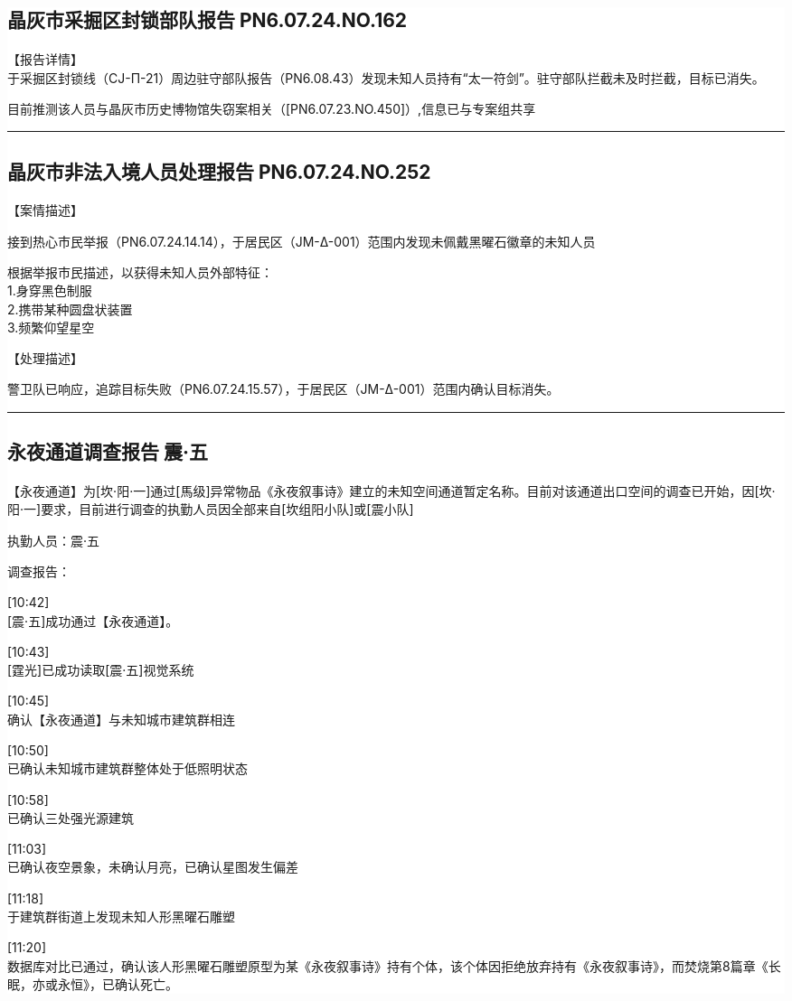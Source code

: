 ## 晶灰市采掘区封锁部队报告 PN6.07.24.NO.162

【报告详情】  
于采掘区封锁线（CJ-Π-21）周边驻守部队报告（PN6.08.43）发现未知人员持有“太一符剑”。驻守部队拦截未及时拦截，目标已消失。

目前推测该人员与晶灰市历史博物馆失窃案相关（\[PN6.07.23.NO.450\]）,信息已与专案组共享

___

## 晶灰市非法入境人员处理报告 PN6.07.24.NO.252

【案情描述】

接到热心市民举报（PN6.07.24.14.14），于居民区（JM-Δ-001）范围内发现未佩戴黑曜石徽章的未知人员

根据举报市民描述，以获得未知人员外部特征：  
1.身穿黑色制服  
2.携带某种圆盘状装置  
3.频繁仰望星空

【处理描述】

警卫队已响应，追踪目标失败（PN6.07.24.15.57），于居民区（JM-Δ-001）范围内确认目标消失。

___

## 永夜通道调查报告 震·五

【永夜通道】为\[坎·阳·一\]通过\[馬级\]异常物品《永夜叙事诗》建立的未知空间通道暂定名称。目前对该通道出口空间的调查已开始，因\[坎·阳·一\]要求，目前进行调查的执勤人员因全部来自\[坎组阳小队\]或\[震小队\]

执勤人员：震·五

调查报告：

\[10:42\]  
\[震·五\]成功通过【永夜通道】。

\[10:43\]  
\[霆光\]已成功读取\[震·五\]视觉系统

\[10:45\]  
确认【永夜通道】与未知城市建筑群相连

\[10:50\]  
已确认未知城市建筑群整体处于低照明状态

\[10:58\]  
已确认三处强光源建筑

\[11:03\]  
已确认夜空景象，未确认月亮，已确认星图发生偏差

\[11:18\]  
于建筑群街道上发现未知人形黑曜石雕塑

\[11:20\]  
数据库对比已通过，确认该人形黑曜石雕塑原型为某《永夜叙事诗》持有个体，该个体因拒绝放弃持有《永夜叙事诗》，而焚烧第8篇章《长眠，亦或永恒》，已确认死亡。
